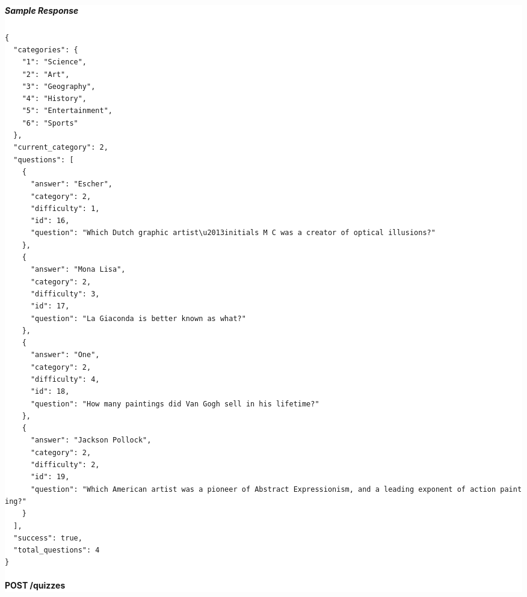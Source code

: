 ##### Sample Response

```
{
  "categories": {
    "1": "Science",
    "2": "Art",
    "3": "Geography",
    "4": "History",
    "5": "Entertainment",
    "6": "Sports"
  },
  "current_category": 2,
  "questions": [
    {
      "answer": "Escher",
      "category": 2,
      "difficulty": 1,
      "id": 16,
      "question": "Which Dutch graphic artist\u2013initials M C was a creator of optical illusions?"
    },
    {
      "answer": "Mona Lisa",
      "category": 2,
      "difficulty": 3,
      "id": 17,
      "question": "La Giaconda is better known as what?"
    },
    {
      "answer": "One",
      "category": 2,
      "difficulty": 4,
      "id": 18,
      "question": "How many paintings did Van Gogh sell in his lifetime?"
    },
    {
      "answer": "Jackson Pollock",
      "category": 2,
      "difficulty": 2,
      "id": 19,
      "question": "Which American artist was a pioneer of Abstract Expressionism, and a leading exponent of action painting?"
    }
  ],
  "success": true,
  "total_questions": 4
}
```

#### POST /quizzes
